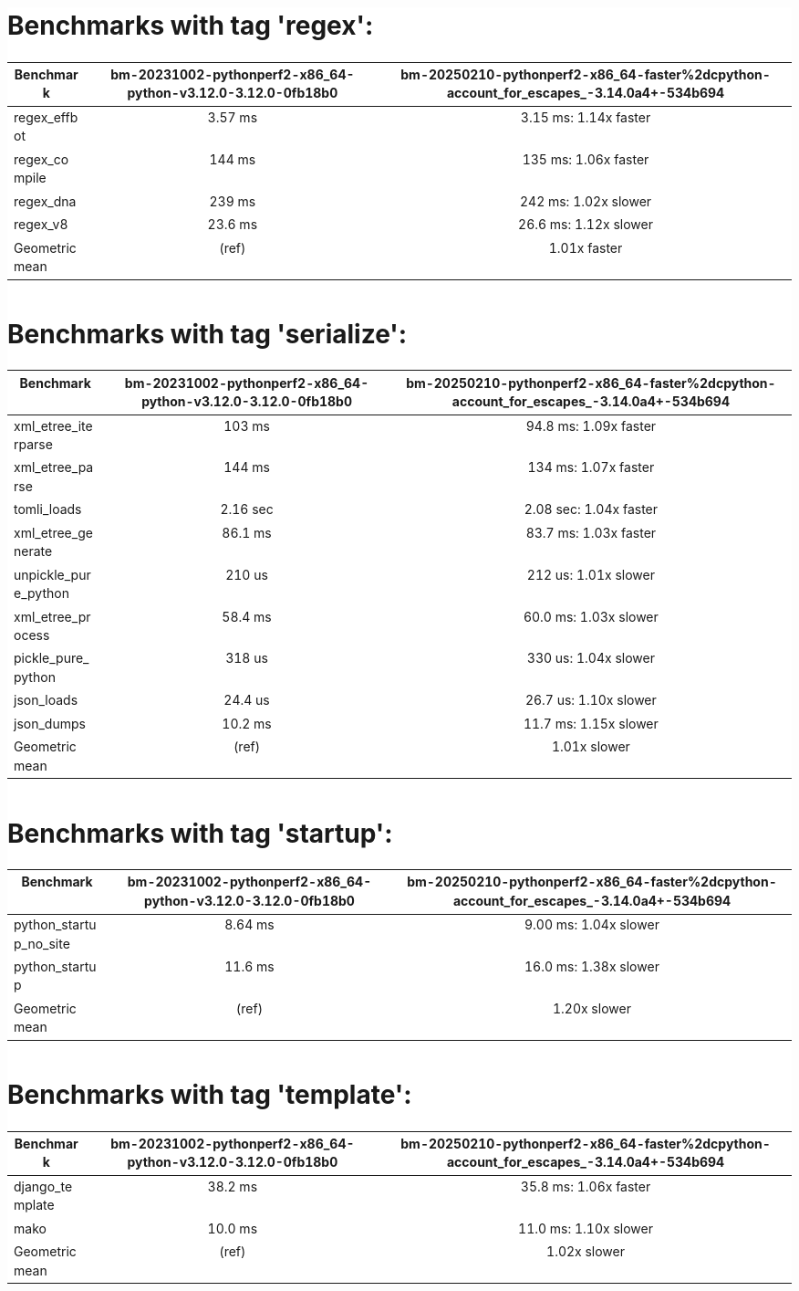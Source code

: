 Benchmarks with tag 'regex':
============================

| Benchmark      | bm-20231002-pythonperf2-x86_64-python-v3.12.0-3.12.0-0fb18b0 | bm-20250210-pythonperf2-x86_64-faster%2dcpython-account_for_escapes_-3.14.0a4+-534b694 |
|----------------|:------------------------------------------------------------:|:--------------------------------------------------------------------------------------:|
| regex_effbot   | 3.57 ms                                                      | 3.15 ms: 1.14x faster                                                                  |
| regex_compile  | 144 ms                                                       | 135 ms: 1.06x faster                                                                   |
| regex_dna      | 239 ms                                                       | 242 ms: 1.02x slower                                                                   |
| regex_v8       | 23.6 ms                                                      | 26.6 ms: 1.12x slower                                                                  |
| Geometric mean | (ref)                                                        | 1.01x faster                                                                           |

Benchmarks with tag 'serialize':
================================

| Benchmark            | bm-20231002-pythonperf2-x86_64-python-v3.12.0-3.12.0-0fb18b0 | bm-20250210-pythonperf2-x86_64-faster%2dcpython-account_for_escapes_-3.14.0a4+-534b694 |
|----------------------|:------------------------------------------------------------:|:--------------------------------------------------------------------------------------:|
| xml_etree_iterparse  | 103 ms                                                       | 94.8 ms: 1.09x faster                                                                  |
| xml_etree_parse      | 144 ms                                                       | 134 ms: 1.07x faster                                                                   |
| tomli_loads          | 2.16 sec                                                     | 2.08 sec: 1.04x faster                                                                 |
| xml_etree_generate   | 86.1 ms                                                      | 83.7 ms: 1.03x faster                                                                  |
| unpickle_pure_python | 210 us                                                       | 212 us: 1.01x slower                                                                   |
| xml_etree_process    | 58.4 ms                                                      | 60.0 ms: 1.03x slower                                                                  |
| pickle_pure_python   | 318 us                                                       | 330 us: 1.04x slower                                                                   |
| json_loads           | 24.4 us                                                      | 26.7 us: 1.10x slower                                                                  |
| json_dumps           | 10.2 ms                                                      | 11.7 ms: 1.15x slower                                                                  |
| Geometric mean       | (ref)                                                        | 1.01x slower                                                                           |

Benchmarks with tag 'startup':
==============================

| Benchmark              | bm-20231002-pythonperf2-x86_64-python-v3.12.0-3.12.0-0fb18b0 | bm-20250210-pythonperf2-x86_64-faster%2dcpython-account_for_escapes_-3.14.0a4+-534b694 |
|------------------------|:------------------------------------------------------------:|:--------------------------------------------------------------------------------------:|
| python_startup_no_site | 8.64 ms                                                      | 9.00 ms: 1.04x slower                                                                  |
| python_startup         | 11.6 ms                                                      | 16.0 ms: 1.38x slower                                                                  |
| Geometric mean         | (ref)                                                        | 1.20x slower                                                                           |

Benchmarks with tag 'template':
===============================

| Benchmark       | bm-20231002-pythonperf2-x86_64-python-v3.12.0-3.12.0-0fb18b0 | bm-20250210-pythonperf2-x86_64-faster%2dcpython-account_for_escapes_-3.14.0a4+-534b694 |
|-----------------|:------------------------------------------------------------:|:--------------------------------------------------------------------------------------:|
| django_template | 38.2 ms                                                      | 35.8 ms: 1.06x faster                                                                  |
| mako            | 10.0 ms                                                      | 11.0 ms: 1.10x slower                                                                  |
| Geometric mean  | (ref)                                                        | 1.02x slower                                                                           |
